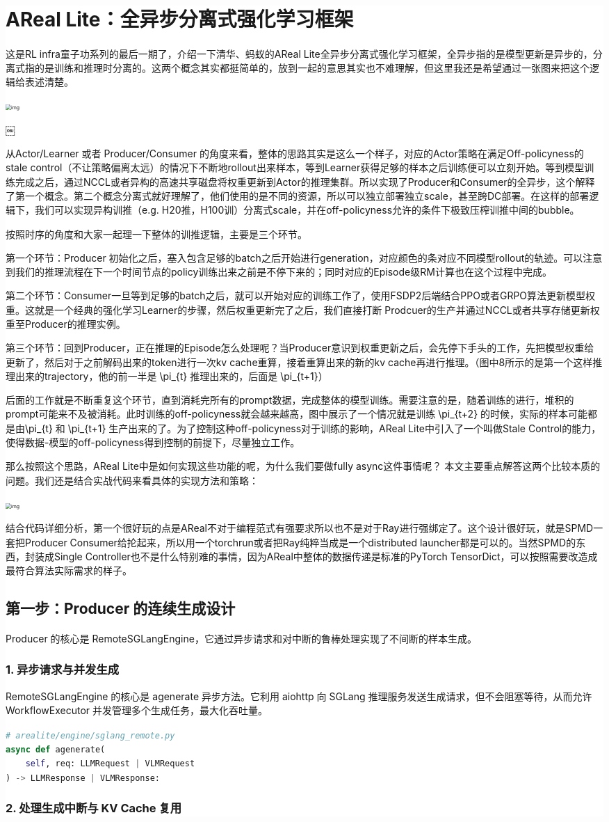 # AReal Lite：全异步分离式强化学习框架

这是RL infra童子功系列的最后一期了，介绍一下清华、蚂蚁的AReal Lite全异步分离式强化学习框架，全异步指的是模型更新是异步的，分离式指的是训练和推理时分离的。这两个概念其实都挺简单的，放到一起的意思其实也不难理解，但这里我还是希望通过一张图来把这个逻辑给表述清楚。

<img src="https://pic2.zhimg.com/v2-5085b8175d4738329ee1446874584d75_1440w.jpg" alt="img" style="zoom:50%;" />

￼

从Actor/Learner 或者 Producer/Consumer 的角度来看，整体的思路其实是这么一个样子，对应的Actor策略在满足Off-policyness的stale control（不让策略偏离太远）的情况下不断地rollout出来样本，等到Learner获得足够的样本之后训练便可以立刻开始。等到模型训练完成之后，通过NCCL或者异构的高速共享磁盘将权重更新到Actor的推理集群。所以实现了Producer和Consumer的全异步，这个解释了第一个概念。第二个概念分离式就好理解了，他们使用的是不同的资源，所以可以独立部署独立scale，甚至跨DC部署。在这样的部署逻辑下，我们可以实现异构训推（e.g. H20推，H100训）分离式scale，并在off-policyness允许的条件下极致压榨训推中间的bubble。

按照时序的角度和大家一起理一下整体的训推逻辑，主要是三个环节。

第一个环节：Producer 初始化之后，塞入包含足够的batch之后开始进行generation，对应颜色的条对应不同模型rollout的轨迹。可以注意到我们的推理流程在下一个时间节点的policy训练出来之前是不停下来的；同时对应的Episode级RM计算也在这个过程中完成。

第二个环节：Consumer一旦等到足够的batch之后，就可以开始对应的训练工作了，使用FSDP2后端结合PPO或者GRPO算法更新模型权重。这就是一个经典的强化学习Learner的步骤，然后权重更新完了之后，我们直接打断 Prodcuer的生产并通过NCCL或者共享存储更新权重至Producer的推理实例。

第三个环节：回到Producer，正在推理的Episode怎么处理呢？当Producer意识到权重更新之后，会先停下手头的工作，先把模型权重给更新了，然后对于之前解码出来的token进行一次kv cache重算，接着重算出来的新的kv cache再进行推理。（图中8所示的是第一个这样推理出来的trajectory，他的前一半是 \pi_{t} 推理出来的，后面是 \pi_{t+1}）

后面的工作就是不断重复这个环节，直到消耗完所有的prompt数据，完成整体的模型训练。需要注意的是，随着训练的进行，堆积的prompt可能来不及被消耗。此时训练的off-policyness就会越来越高，图中展示了一个情况就是训练 \pi_{t+2} 的时候，实际的样本可能都是由\pi_{t} 和 \pi_{t+1} 生产出来的了。为了控制这种off-policyness对于训练的影响，AReal Lite中引入了一个叫做Stale Control的能力，使得数据-模型的off-policyness得到控制的前提下，尽量独立工作。

那么按照这个思路，AReal Lite中是如何实现这些功能的呢，为什么我们要做fully async这件事情呢？ 本文主要重点解答这两个比较本质的问题。我们还是结合实战代码来看具体的实现方法和策略：

<img src="https://pic3.zhimg.com/v2-5ff1e0b87ed9f5ecef29d5ac98e34418_1440w.jpg" alt="img" style="zoom:50%;" />

结合代码详细分析，第一个很好玩的点是AReal不对于编程范式有强要求所以也不是对于Ray进行强绑定了。这个设计很好玩，就是SPMD一套把Producer Consumer给抡起来，所以用一个torchrun或者把Ray纯粹当成是一个distributed launcher都是可以的。当然SPMD的东西，封装成Single Controller也不是什么特别难的事情，因为AReal中整体的数据传递是标准的PyTorch TensorDict，可以按照需要改造成最符合算法实际需求的样子。

## 第一步：Producer 的连续生成设计

Producer 的核心是 RemoteSGLangEngine，它通过异步请求和对中断的鲁棒处理实现了不间断的样本生成。

### 1. 异步请求与并发生成

RemoteSGLangEngine 的核心是 agenerate 异步方法。它利用 aiohttp 向 SGLang 推理服务发送生成请求，但不会阻塞等待，从而允许 WorkflowExecutor 并发管理多个生成任务，最大化吞吐量。

```python
# arealite/engine/sglang_remote.py
async def agenerate(
    self, req: LLMRequest | VLMRequest
) -> LLMResponse | VLMResponse:
```

### 2. 处理生成中断与 KV Cache 复用
